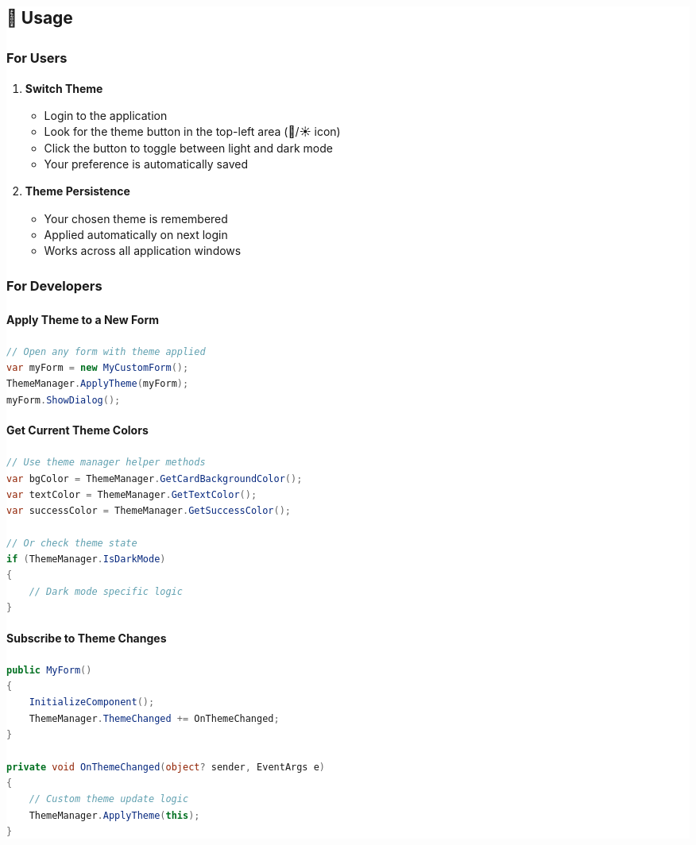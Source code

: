 ## 🚀 Usage

### For Users
1. **Switch Theme**
   - Login to the application
   - Look for the theme button in the top-left area (🌙/☀️ icon)
   - Click the button to toggle between light and dark mode
   - Your preference is automatically saved

2. **Theme Persistence**
   - Your chosen theme is remembered
   - Applied automatically on next login
   - Works across all application windows

### For Developers

#### Apply Theme to a New Form
```csharp
// Open any form with theme applied
var myForm = new MyCustomForm();
ThemeManager.ApplyTheme(myForm);
myForm.ShowDialog();
```

#### Get Current Theme Colors
```csharp
// Use theme manager helper methods
var bgColor = ThemeManager.GetCardBackgroundColor();
var textColor = ThemeManager.GetTextColor();
var successColor = ThemeManager.GetSuccessColor();

// Or check theme state
if (ThemeManager.IsDarkMode)
{
    // Dark mode specific logic
}
```

#### Subscribe to Theme Changes
```csharp
public MyForm()
{
    InitializeComponent();
    ThemeManager.ThemeChanged += OnThemeChanged;
}

private void OnThemeChanged(object? sender, EventArgs e)
{
    // Custom theme update logic
    ThemeManager.ApplyTheme(this);
}
```
